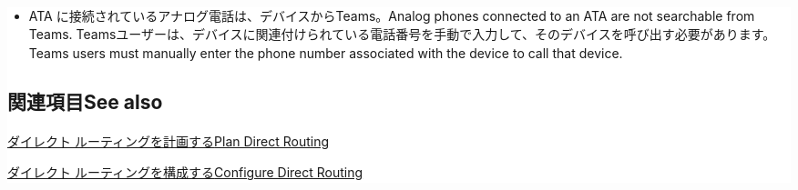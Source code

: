 - <span data-ttu-id="4584b-159">ATA に接続されているアナログ電話は、デバイスからTeams。</span><span class="sxs-lookup"><span data-stu-id="4584b-159">Analog phones connected to an ATA are not searchable from Teams.</span></span> <span data-ttu-id="4584b-160">Teamsユーザーは、デバイスに関連付けられている電話番号を手動で入力して、そのデバイスを呼び出す必要があります。</span><span class="sxs-lookup"><span data-stu-id="4584b-160">Teams users must manually enter the phone number associated with the device to call that device.</span></span>  
 

## <a name="see-also"></a><span data-ttu-id="4584b-161">関連項目</span><span class="sxs-lookup"><span data-stu-id="4584b-161">See also</span></span>

[<span data-ttu-id="4584b-162">ダイレクト ルーティングを計画する</span><span class="sxs-lookup"><span data-stu-id="4584b-162">Plan Direct Routing</span></span>](direct-routing-plan.md)

[<span data-ttu-id="4584b-163">ダイレクト ルーティングを構成する</span><span class="sxs-lookup"><span data-stu-id="4584b-163">Configure Direct Routing</span></span>](direct-routing-configure.md)
